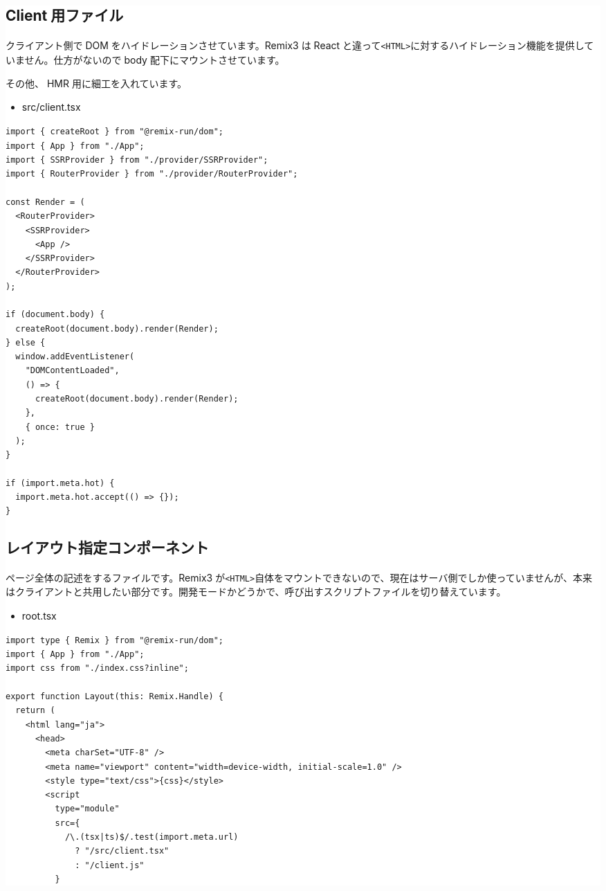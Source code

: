 ## Client 用ファイル

クライアント側で DOM をハイドレーションさせています。Remix3 は React と違って`<HTML>`に対するハイドレーション機能を提供していません。仕方がないので body 配下にマウントさせています。

その他、 HMR 用に細工を入れています。

- src/client.tsx

```tsx
import { createRoot } from "@remix-run/dom";
import { App } from "./App";
import { SSRProvider } from "./provider/SSRProvider";
import { RouterProvider } from "./provider/RouterProvider";

const Render = (
  <RouterProvider>
    <SSRProvider>
      <App />
    </SSRProvider>
  </RouterProvider>
);

if (document.body) {
  createRoot(document.body).render(Render);
} else {
  window.addEventListener(
    "DOMContentLoaded",
    () => {
      createRoot(document.body).render(Render);
    },
    { once: true }
  );
}

if (import.meta.hot) {
  import.meta.hot.accept(() => {});
}
```

## レイアウト指定コンポーネント

ページ全体の記述をするファイルです。Remix3 が`<HTML>`自体をマウントできないので、現在はサーバ側でしか使っていませんが、本来はクライアントと共用したい部分です。開発モードかどうかで、呼び出すスクリプトファイルを切り替えています。

- root.tsx

```tsx
import type { Remix } from "@remix-run/dom";
import { App } from "./App";
import css from "./index.css?inline";

export function Layout(this: Remix.Handle) {
  return (
    <html lang="ja">
      <head>
        <meta charSet="UTF-8" />
        <meta name="viewport" content="width=device-width, initial-scale=1.0" />
        <style type="text/css">{css}</style>
        <script
          type="module"
          src={
            /\.(tsx|ts)$/.test(import.meta.url)
              ? "/src/client.tsx"
              : "/client.js"
          }
```